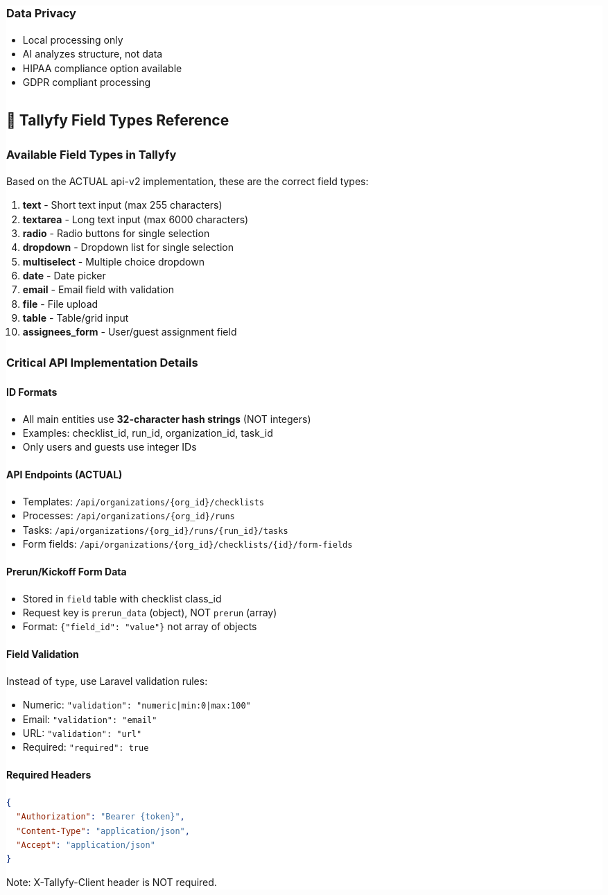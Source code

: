 ### Data Privacy
- Local processing only
- AI analyzes structure, not data
- HIPAA compliance option available
- GDPR compliant processing


## 📖 Tallyfy Field Types Reference

### Available Field Types in Tallyfy

Based on the ACTUAL api-v2 implementation, these are the correct field types:

1. **text** - Short text input (max 255 characters)
2. **textarea** - Long text input (max 6000 characters)
3. **radio** - Radio buttons for single selection
4. **dropdown** - Dropdown list for single selection
5. **multiselect** - Multiple choice dropdown
6. **date** - Date picker
7. **email** - Email field with validation
8. **file** - File upload
9. **table** - Table/grid input
10. **assignees_form** - User/guest assignment field

### Critical API Implementation Details

#### ID Formats
- All main entities use **32-character hash strings** (NOT integers)
- Examples: checklist_id, run_id, organization_id, task_id
- Only users and guests use integer IDs

#### API Endpoints (ACTUAL)
- Templates: `/api/organizations/{org_id}/checklists`
- Processes: `/api/organizations/{org_id}/runs`
- Tasks: `/api/organizations/{org_id}/runs/{run_id}/tasks`
- Form fields: `/api/organizations/{org_id}/checklists/{id}/form-fields`

#### Prerun/Kickoff Form Data
- Stored in `field` table with checklist class_id
- Request key is `prerun_data` (object), NOT `prerun` (array)
- Format: `{"field_id": "value"}` not array of objects

#### Field Validation
Instead of `type`, use Laravel validation rules:
- Numeric: `"validation": "numeric|min:0|max:100"`
- Email: `"validation": "email"`
- URL: `"validation": "url"`
- Required: `"required": true`

#### Required Headers
```json
{
  "Authorization": "Bearer {token}",
  "Content-Type": "application/json",
  "Accept": "application/json"
}
```
Note: X-Tallyfy-Client header is NOT required.
